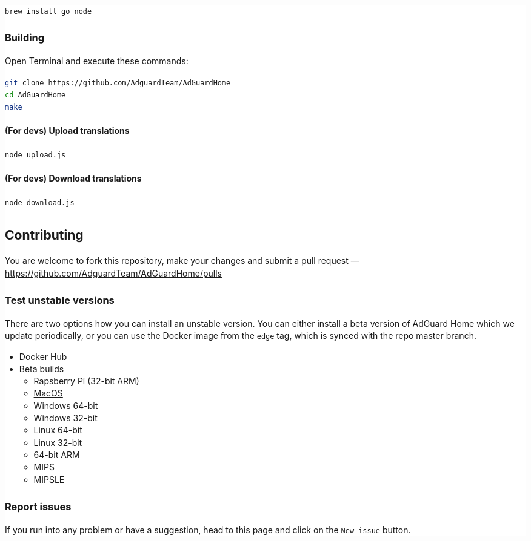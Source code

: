 ```bash
brew install go node
```

### Building

Open Terminal and execute these commands:

```bash
git clone https://github.com/AdguardTeam/AdGuardHome
cd AdGuardHome
make
```

#### (For devs) Upload translations
```
node upload.js
```

#### (For devs) Download translations
```
node download.js
```

<a id="contributing"></a>
## Contributing

You are welcome to fork this repository, make your changes and submit a pull request — https://github.com/AdguardTeam/AdGuardHome/pulls

<a id="test-unstable-versions"></a>
### Test unstable versions

There are two options how you can install an unstable version.
You can either install a beta version of AdGuard Home which we update periodically,
or you can use the Docker image from the `edge` tag, which is synced with the repo master branch.

* [Docker Hub](https://hub.docker.com/r/adguard/adguardhome)
* Beta builds
    * [Rapsberry Pi (32-bit ARM)](https://static.adguard.com/adguardhome/beta/AdGuardHome_linux_arm.tar.gz)
    * [MacOS](https://static.adguard.com/adguardhome/beta/AdGuardHome_MacOS.zip)
    * [Windows 64-bit](https://static.adguard.com/adguardhome/beta/AdGuardHome_Windows_amd64.zip)
    * [Windows 32-bit](https://static.adguard.com/adguardhome/beta/AdGuardHome_Windows_386.zip)
    * [Linux 64-bit](https://static.adguard.com/adguardhome/beta/AdGuardHome_linux_amd64.tar.gz)
    * [Linux 32-bit](https://static.adguard.com/adguardhome/beta/AdGuardHome_linux_386.tar.gz)
    * [64-bit ARM](https://static.adguard.com/adguardhome/beta/AdGuardHome_linux_arm64.tar.gz)
    * [MIPS](https://static.adguard.com/adguardhome/beta/AdGuardHome_linux_mips.tar.gz)
    * [MIPSLE](https://static.adguard.com/adguardhome/beta/AdGuardHome_linux_mipsle.tar.gz)

<a id="reporting-issues"></a>
### Report issues

If you run into any problem or have a suggestion, head to [this page](https://github.com/AdguardTeam/AdGuardHome/issues) and click on the `New issue` button.
